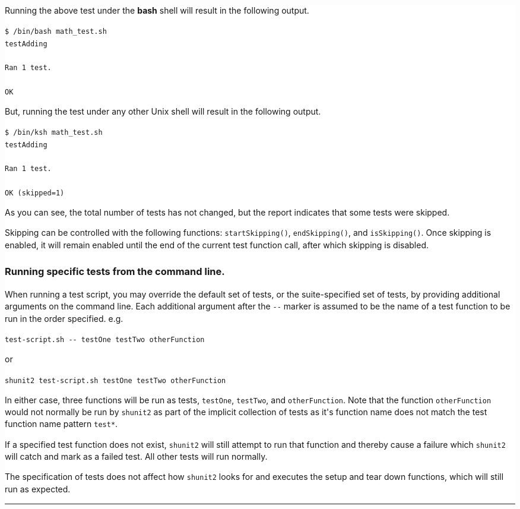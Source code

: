 Running the above test under the __bash__ shell will result in the following
output.

```console
$ /bin/bash math_test.sh
testAdding

Ran 1 test.

OK
```

But, running the test under any other Unix shell will result in the following
output.

```console
$ /bin/ksh math_test.sh
testAdding

Ran 1 test.

OK (skipped=1)
```

As you can see, the total number of tests has not changed, but the report
indicates that some tests were skipped.

Skipping can be controlled with the following functions: `startSkipping()`,
`endSkipping()`, and `isSkipping()`. Once skipping is enabled, it will remain
enabled until the end of the current test function call, after which skipping is
disabled.

### <a name="cmd-line-args"></a> Running specific tests from the command line.

When running a test script, you may override the default set of tests, or the suite-specified set of tests, by providing additional arguments on the command line.  Each additional argument after the `--` marker is assumed to be the name of a test function to be run in the order specified.  e.g.

```console
test-script.sh -- testOne testTwo otherFunction
```

or

```console
shunit2 test-script.sh testOne testTwo otherFunction
```

In either case, three functions will be run as tests, `testOne`, `testTwo`, and `otherFunction`.  Note that the function `otherFunction` would not normally be run by `shunit2` as part of the implicit collection of tests as it's function name does not match the test function name pattern `test*`.

If a specified test function does not exist, `shunit2` will still attempt to run that function and thereby cause a failure which `shunit2` will catch and mark as a failed test.  All other tests will run normally.

The specification of tests does not affect how `shunit2` looks for and executes the setup and tear down functions, which will still run as expected.

---